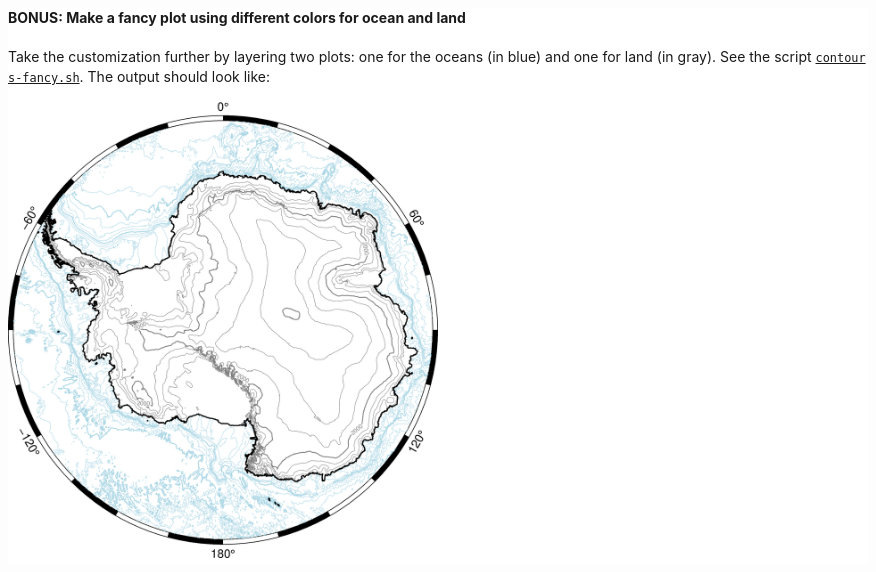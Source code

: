 #### BONUS: Make a fancy plot using different colors for ocean and land

Take the customization further by layering two plots: one for the oceans (in
blue) and one for land (in gray). See the script
[`contours-fancy.sh`](contours-fancy.sh). The output should look like:

<img src="contours-fancy.png" width="50%">

